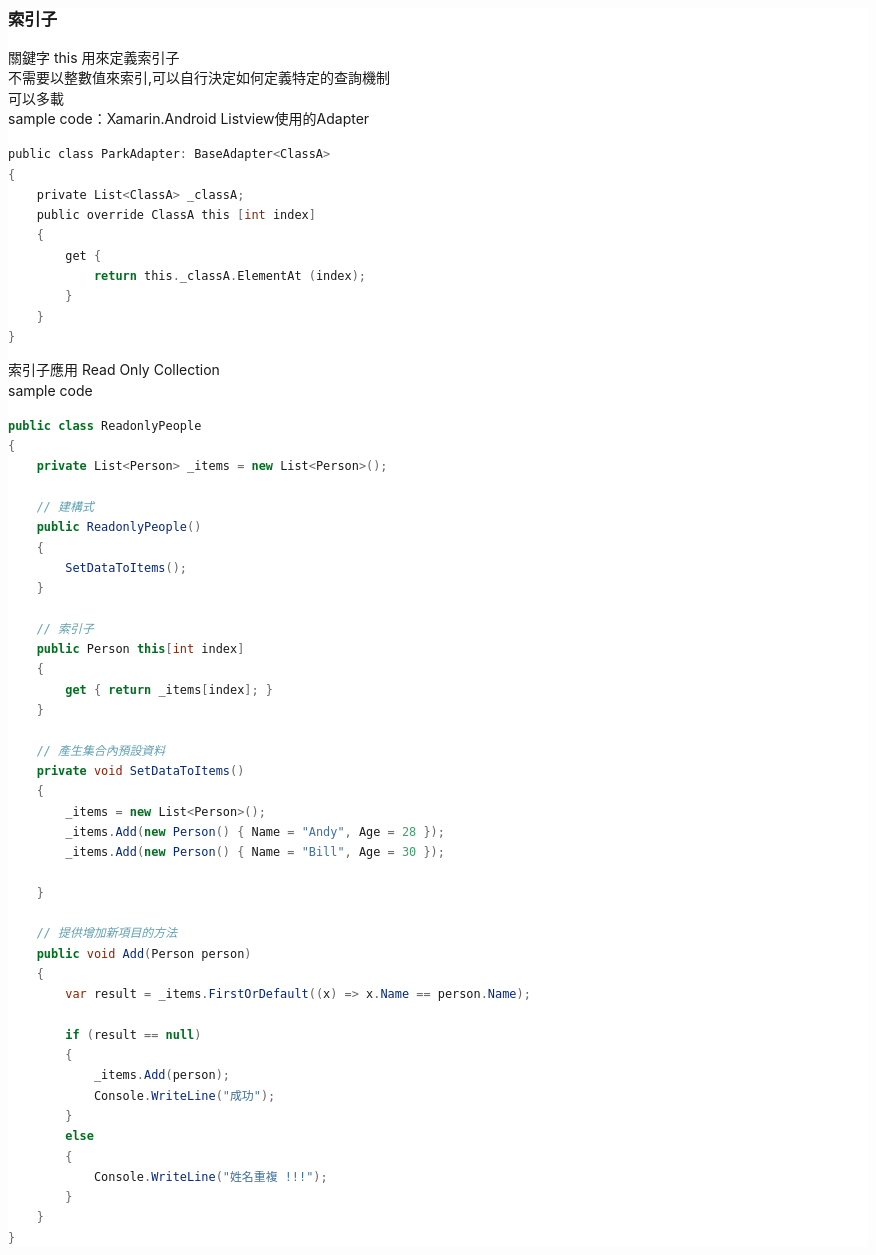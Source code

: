 ### 索引子
關鍵字 this 用來定義索引子  
不需要以整數值來索引,可以自行決定如何定義特定的查詢機制  
可以多載  
sample code：Xamarin.Android Listview使用的Adapter  
``` c
public class ParkAdapter: BaseAdapter<ClassA>
{
    private List<ClassA> _classA;
    public override ClassA this [int index]
    {
        get {
            return this._classA.ElementAt (index);
        }
    }
}
```  
索引子應用 Read Only Collection  
sample code
``` cs
public class ReadonlyPeople
{
    private List<Person> _items = new List<Person>();
    
    // 建構式
    public ReadonlyPeople()
    {
        SetDataToItems();
    }
    
    // 索引子
    public Person this[int index]
    {
        get { return _items[index]; }
    }

    // 產生集合內預設資料
    private void SetDataToItems()
    {
        _items = new List<Person>();
        _items.Add(new Person() { Name = "Andy", Age = 28 });
        _items.Add(new Person() { Name = "Bill", Age = 30 });

    }
    
    // 提供增加新項目的方法
    public void Add(Person person)
    {
        var result = _items.FirstOrDefault((x) => x.Name == person.Name);

        if (result == null)
        {
            _items.Add(person);
            Console.WriteLine("成功");
        }
        else
        {
            Console.WriteLine("姓名重複 !!!");
        }
    }
}
```
